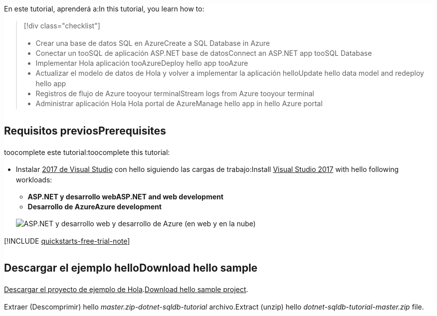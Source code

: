 <span data-ttu-id="bbbfc-108">En este tutorial, aprenderá a:</span><span class="sxs-lookup"><span data-stu-id="bbbfc-108">In this tutorial, you learn how to:</span></span>

> [!div class="checklist"]
> * <span data-ttu-id="bbbfc-109">Crear una base de datos SQL en Azure</span><span class="sxs-lookup"><span data-stu-id="bbbfc-109">Create a SQL Database in Azure</span></span>
> * <span data-ttu-id="bbbfc-110">Conectar un tooSQL de aplicación ASP.NET base de datos</span><span class="sxs-lookup"><span data-stu-id="bbbfc-110">Connect an ASP.NET app tooSQL Database</span></span>
> * <span data-ttu-id="bbbfc-111">Implementar Hola aplicación tooAzure</span><span class="sxs-lookup"><span data-stu-id="bbbfc-111">Deploy hello app tooAzure</span></span>
> * <span data-ttu-id="bbbfc-112">Actualizar el modelo de datos de Hola y volver a implementar la aplicación hello</span><span class="sxs-lookup"><span data-stu-id="bbbfc-112">Update hello data model and redeploy hello app</span></span>
> * <span data-ttu-id="bbbfc-113">Registros de flujo de Azure tooyour terminal</span><span class="sxs-lookup"><span data-stu-id="bbbfc-113">Stream logs from Azure tooyour terminal</span></span>
> * <span data-ttu-id="bbbfc-114">Administrar aplicación Hola Hola portal de Azure</span><span class="sxs-lookup"><span data-stu-id="bbbfc-114">Manage hello app in hello Azure portal</span></span>

## <a name="prerequisites"></a><span data-ttu-id="bbbfc-115">Requisitos previos</span><span class="sxs-lookup"><span data-stu-id="bbbfc-115">Prerequisites</span></span>

<span data-ttu-id="bbbfc-116">toocomplete este tutorial:</span><span class="sxs-lookup"><span data-stu-id="bbbfc-116">toocomplete this tutorial:</span></span>

* <span data-ttu-id="bbbfc-117">Instalar [2017 de Visual Studio](https://www.visualstudio.com/downloads/) con hello siguiendo las cargas de trabajo:</span><span class="sxs-lookup"><span data-stu-id="bbbfc-117">Install [Visual Studio 2017](https://www.visualstudio.com/downloads/) with hello following workloads:</span></span>
  - <span data-ttu-id="bbbfc-118">**ASP.NET y desarrollo web**</span><span class="sxs-lookup"><span data-stu-id="bbbfc-118">**ASP.NET and web development**</span></span>
  - <span data-ttu-id="bbbfc-119">**Desarrollo de Azure**</span><span class="sxs-lookup"><span data-stu-id="bbbfc-119">**Azure development**</span></span>

  ![ASP.NET y desarrollo web y desarrollo de Azure (en web y en la nube)](media/app-service-web-tutorial-dotnet-sqldatabase/workloads.png)

[!INCLUDE [quickstarts-free-trial-note](../../includes/quickstarts-free-trial-note.md)]

## <a name="download-hello-sample"></a><span data-ttu-id="bbbfc-121">Descargar el ejemplo hello</span><span class="sxs-lookup"><span data-stu-id="bbbfc-121">Download hello sample</span></span>

<span data-ttu-id="bbbfc-122">[Descargar el proyecto de ejemplo de Hola](https://github.com/Azure-Samples/dotnet-sqldb-tutorial/archive/master.zip).</span><span class="sxs-lookup"><span data-stu-id="bbbfc-122">[Download hello sample project](https://github.com/Azure-Samples/dotnet-sqldb-tutorial/archive/master.zip).</span></span>

<span data-ttu-id="bbbfc-123">Extraer (Descomprimir) hello *master.zip-dotnet-sqldb-tutorial* archivo.</span><span class="sxs-lookup"><span data-stu-id="bbbfc-123">Extract (unzip) hello  *dotnet-sqldb-tutorial-master.zip* file.</span></span>
